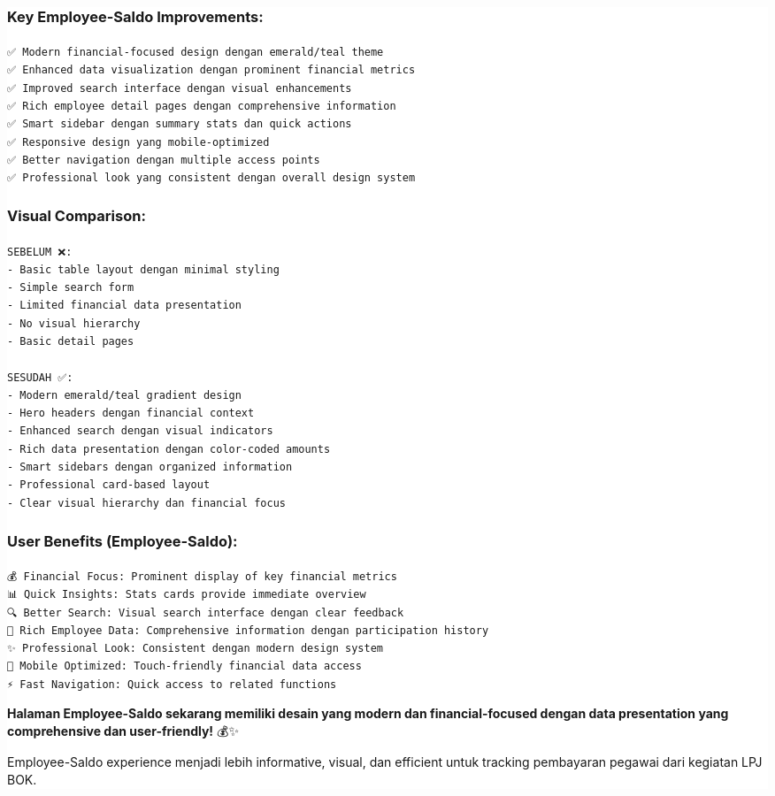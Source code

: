 ### Key Employee-Saldo Improvements:
```
✅ Modern financial-focused design dengan emerald/teal theme
✅ Enhanced data visualization dengan prominent financial metrics
✅ Improved search interface dengan visual enhancements
✅ Rich employee detail pages dengan comprehensive information
✅ Smart sidebar dengan summary stats dan quick actions
✅ Responsive design yang mobile-optimized
✅ Better navigation dengan multiple access points
✅ Professional look yang consistent dengan overall design system
```

### Visual Comparison:
```
SEBELUM ❌:
- Basic table layout dengan minimal styling
- Simple search form
- Limited financial data presentation
- No visual hierarchy
- Basic detail pages

SESUDAH ✅:
- Modern emerald/teal gradient design
- Hero headers dengan financial context
- Enhanced search dengan visual indicators
- Rich data presentation dengan color-coded amounts
- Smart sidebars dengan organized information
- Professional card-based layout
- Clear visual hierarchy dan financial focus
```

### User Benefits (Employee-Saldo):
```
💰 Financial Focus: Prominent display of key financial metrics
📊 Quick Insights: Stats cards provide immediate overview
🔍 Better Search: Visual search interface dengan clear feedback
👥 Rich Employee Data: Comprehensive information dengan participation history
✨ Professional Look: Consistent dengan modern design system
📱 Mobile Optimized: Touch-friendly financial data access
⚡ Fast Navigation: Quick access to related functions
```

**Halaman Employee-Saldo sekarang memiliki desain yang modern dan financial-focused dengan data presentation yang comprehensive dan user-friendly!** 💰✨

Employee-Saldo experience menjadi lebih informative, visual, dan efficient untuk tracking pembayaran pegawai dari kegiatan LPJ BOK.
